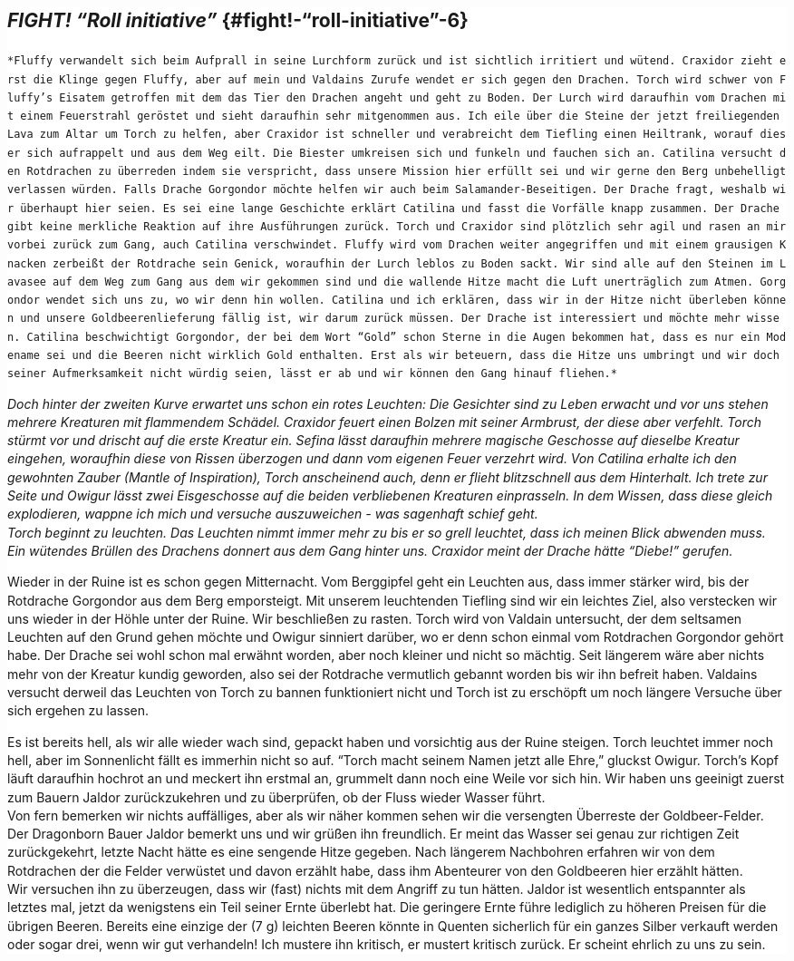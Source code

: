 ## ***FIGHT\!  “Roll initiative”*** {#fight!-“roll-initiative”-6}

	*Fluffy verwandelt sich beim Aufprall in seine Lurchform zurück und ist sichtlich irritiert und wütend. Craxidor zieht erst die Klinge gegen Fluffy, aber auf mein und Valdains Zurufe wendet er sich gegen den Drachen. Torch wird schwer von Fluffy’s Eisatem getroffen mit dem das Tier den Drachen angeht und geht zu Boden. Der Lurch wird daraufhin vom Drachen mit einem Feuerstrahl geröstet und sieht daraufhin sehr mitgenommen aus. Ich eile über die Steine der jetzt freiliegenden Lava zum Altar um Torch zu helfen, aber Craxidor ist schneller und verabreicht dem Tiefling einen Heiltrank, worauf dieser sich aufrappelt und aus dem Weg eilt. Die Biester umkreisen sich und funkeln und fauchen sich an. Catilina versucht den Rotdrachen zu überreden indem sie verspricht, dass unsere Mission hier erfüllt sei und wir gerne den Berg unbehelligt verlassen würden. Falls Drache Gorgondor möchte helfen wir auch beim Salamander-Beseitigen. Der Drache fragt, weshalb wir überhaupt hier seien. Es sei eine lange Geschichte erklärt Catilina und fasst die Vorfälle knapp zusammen. Der Drache gibt keine merkliche Reaktion auf ihre Ausführungen zurück. Torch und Craxidor sind plötzlich sehr agil und rasen an mir vorbei zurück zum Gang, auch Catilina verschwindet. Fluffy wird vom Drachen weiter angegriffen und mit einem grausigen Knacken zerbeißt der Rotdrache sein Genick, woraufhin der Lurch leblos zu Boden sackt. Wir sind alle auf den Steinen im Lavasee auf dem Weg zum Gang aus dem wir gekommen sind und die wallende Hitze macht die Luft unerträglich zum Atmen. Gorgondor wendet sich uns zu, wo wir denn hin wollen. Catilina und ich erklären, dass wir in der Hitze nicht überleben können und unsere Goldbeerenlieferung fällig ist, wir darum zurück müssen. Der Drache ist interessiert und möchte mehr wissen. Catilina beschwichtigt Gorgondor, der bei dem Wort “Gold” schon Sterne in die Augen bekommen hat, dass es nur ein Modename sei und die Beeren nicht wirklich Gold enthalten. Erst als wir beteuern, dass die Hitze uns umbringt und wir doch seiner Aufmerksamkeit nicht würdig seien, lässt er ab und wir können den Gang hinauf fliehen.*  
*Doch hinter der zweiten Kurve erwartet uns schon ein rotes Leuchten: Die Gesichter sind zu Leben erwacht und vor uns stehen mehrere Kreaturen mit flammendem Schädel. Craxidor feuert einen Bolzen mit seiner Armbrust, der diese aber verfehlt. Torch stürmt vor und drischt auf die erste Kreatur ein. Sefina lässt daraufhin mehrere magische Geschosse auf dieselbe Kreatur eingehen, woraufhin diese von Rissen überzogen und dann vom eigenen Feuer verzehrt wird. Von Catilina erhalte ich den gewohnten Zauber (Mantle of Inspiration), Torch anscheinend auch, denn er flieht blitzschnell aus dem Hinterhalt. Ich trete zur Seite und Owigur lässt zwei Eisgeschosse auf die beiden verbliebenen Kreaturen einprasseln. In dem Wissen, dass diese gleich explodieren, wappne ich mich und versuche auszuweichen \- was sagenhaft schief geht.*  
*Torch beginnt zu leuchten. Das Leuchten nimmt immer mehr zu bis er so grell leuchtet, dass ich meinen Blick abwenden muss. Ein wütendes Brüllen des Drachens donnert aus dem Gang hinter uns. Craxidor meint der Drache hätte “Diebe\!” gerufen.*

Wieder in der Ruine ist es schon gegen Mitternacht. Vom Berggipfel geht ein Leuchten aus, dass immer stärker wird, bis der Rotdrache Gorgondor aus dem Berg emporsteigt. Mit unserem leuchtenden Tiefling sind wir ein leichtes Ziel, also verstecken wir uns wieder in der Höhle unter der Ruine. Wir beschließen zu rasten. Torch wird von Valdain untersucht, der dem seltsamen Leuchten auf den Grund gehen möchte und Owigur sinniert darüber, wo er denn schon einmal vom Rotdrachen Gorgondor gehört habe. Der Drache sei wohl schon mal erwähnt worden, aber noch kleiner und nicht so mächtig. Seit längerem wäre aber nichts mehr von der Kreatur kundig geworden, also sei der Rotdrache vermutlich gebannt worden bis wir ihn befreit haben. Valdains versucht derweil das Leuchten von Torch zu bannen funktioniert nicht und Torch ist zu erschöpft um noch längere Versuche über sich ergehen zu lassen.

Es ist bereits hell, als wir alle wieder wach sind, gepackt haben und vorsichtig aus der Ruine steigen. Torch leuchtet immer noch hell, aber im Sonnenlicht fällt es immerhin nicht so auf. “Torch macht seinem Namen jetzt alle Ehre,” gluckst Owigur. Torch’s Kopf läuft daraufhin hochrot an und meckert ihn erstmal an, grummelt dann noch eine Weile vor sich hin. Wir haben uns geeinigt zuerst zum Bauern Jaldor zurückzukehren und zu überprüfen, ob der Fluss wieder Wasser führt.  
Von fern bemerken wir nichts auffälliges, aber als wir näher kommen sehen wir die versengten Überreste der Goldbeer-Felder. Der Dragonborn Bauer Jaldor bemerkt uns und wir grüßen ihn freundlich. Er meint das Wasser sei genau zur richtigen Zeit zurückgekehrt, letzte Nacht hätte es eine sengende Hitze gegeben. Nach längerem Nachbohren erfahren wir von dem Rotdrachen der die Felder verwüstet und davon erzählt habe, dass ihm Abenteurer von den Goldbeeren hier erzählt hätten.  
Wir versuchen ihn zu überzeugen, dass wir (fast) nichts mit dem Angriff zu tun hätten. Jaldor ist wesentlich entspannter als letztes mal, jetzt da wenigstens ein Teil seiner Ernte überlebt hat. Die geringere Ernte führe lediglich zu höheren Preisen für die übrigen Beeren. Bereits eine einzige der (7 g) leichten Beeren könnte in Quenten sicherlich für ein ganzes Silber verkauft werden oder sogar drei, wenn wir gut verhandeln\! Ich mustere ihn kritisch, er mustert kritisch zurück. Er scheint ehrlich zu uns zu sein.  